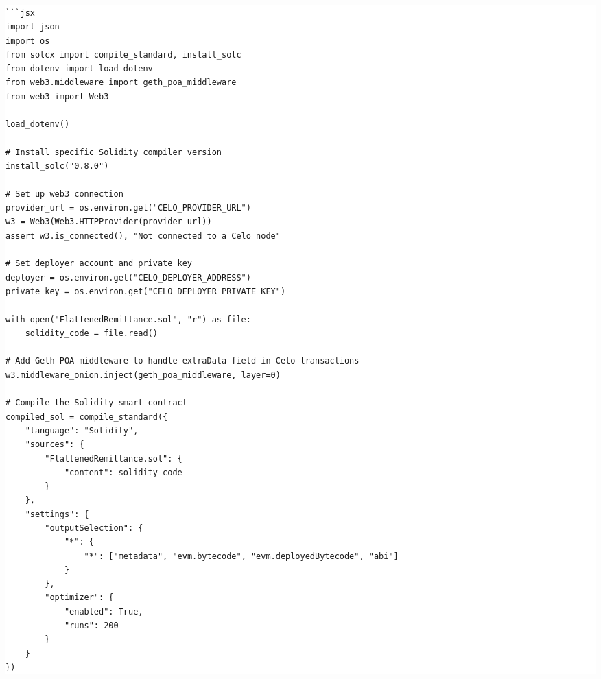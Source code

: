     ```jsx
    import json
    import os
    from solcx import compile_standard, install_solc
    from dotenv import load_dotenv
    from web3.middleware import geth_poa_middleware
    from web3 import Web3
    
    load_dotenv()
    
    # Install specific Solidity compiler version
    install_solc("0.8.0")
    
    # Set up web3 connection
    provider_url = os.environ.get("CELO_PROVIDER_URL")
    w3 = Web3(Web3.HTTPProvider(provider_url))
    assert w3.is_connected(), "Not connected to a Celo node"
    
    # Set deployer account and private key
    deployer = os.environ.get("CELO_DEPLOYER_ADDRESS")
    private_key = os.environ.get("CELO_DEPLOYER_PRIVATE_KEY")
    
    with open("FlattenedRemittance.sol", "r") as file:
        solidity_code = file.read()
    
    # Add Geth POA middleware to handle extraData field in Celo transactions
    w3.middleware_onion.inject(geth_poa_middleware, layer=0)
    
    # Compile the Solidity smart contract
    compiled_sol = compile_standard({
        "language": "Solidity",
        "sources": {
            "FlattenedRemittance.sol": {
                "content": solidity_code
            }
        },
        "settings": {
            "outputSelection": {
                "*": {
                    "*": ["metadata", "evm.bytecode", "evm.deployedBytecode", "abi"]
                }
            },
            "optimizer": {
                "enabled": True,
                "runs": 200
            }
        }
    })
    